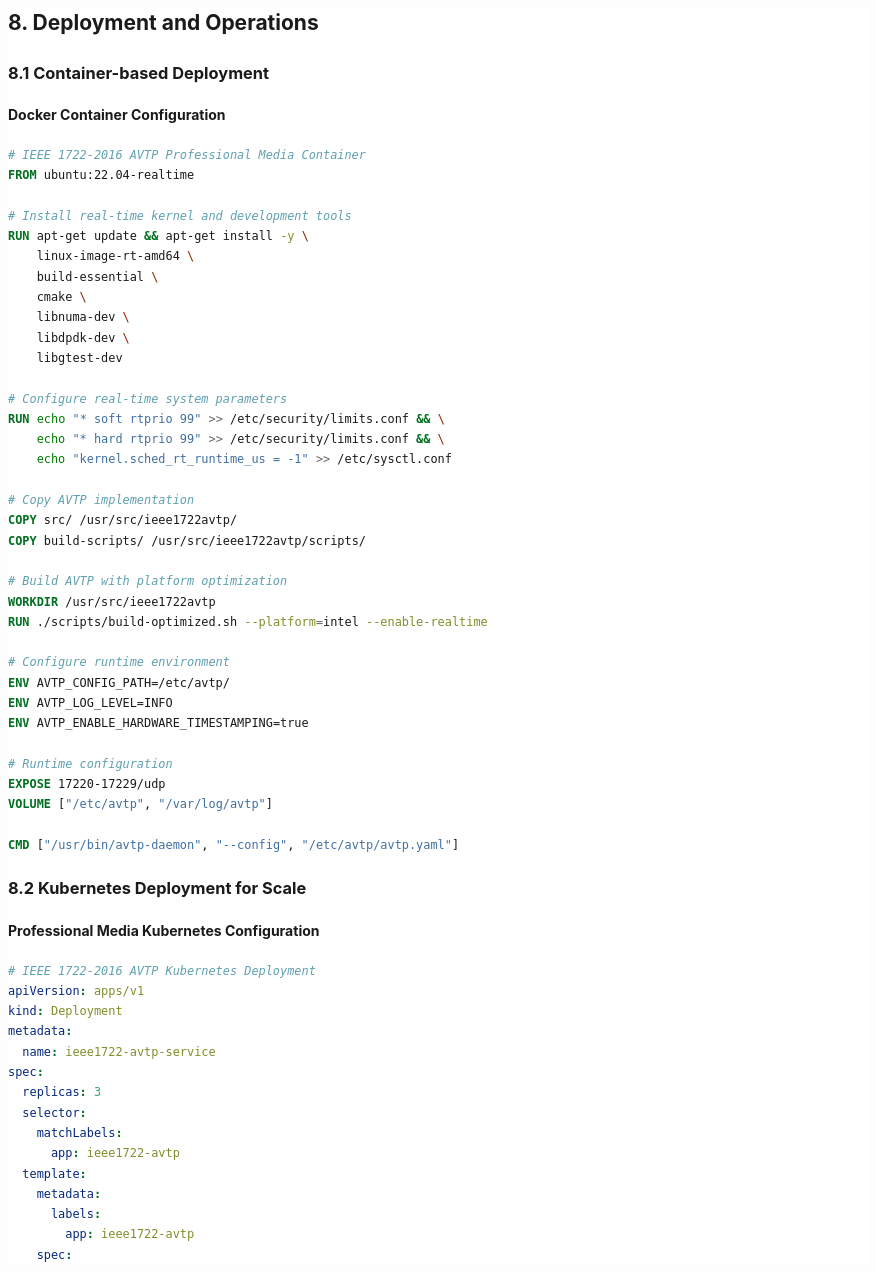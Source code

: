 ## 8. Deployment and Operations

### 8.1 Container-based Deployment

#### Docker Container Configuration

```dockerfile
# IEEE 1722-2016 AVTP Professional Media Container
FROM ubuntu:22.04-realtime

# Install real-time kernel and development tools
RUN apt-get update && apt-get install -y \
    linux-image-rt-amd64 \
    build-essential \
    cmake \
    libnuma-dev \
    libdpdk-dev \
    libgtest-dev

# Configure real-time system parameters
RUN echo "* soft rtprio 99" >> /etc/security/limits.conf && \
    echo "* hard rtprio 99" >> /etc/security/limits.conf && \
    echo "kernel.sched_rt_runtime_us = -1" >> /etc/sysctl.conf

# Copy AVTP implementation
COPY src/ /usr/src/ieee1722avtp/
COPY build-scripts/ /usr/src/ieee1722avtp/scripts/

# Build AVTP with platform optimization
WORKDIR /usr/src/ieee1722avtp
RUN ./scripts/build-optimized.sh --platform=intel --enable-realtime

# Configure runtime environment
ENV AVTP_CONFIG_PATH=/etc/avtp/
ENV AVTP_LOG_LEVEL=INFO
ENV AVTP_ENABLE_HARDWARE_TIMESTAMPING=true

# Runtime configuration
EXPOSE 17220-17229/udp
VOLUME ["/etc/avtp", "/var/log/avtp"]

CMD ["/usr/bin/avtp-daemon", "--config", "/etc/avtp/avtp.yaml"]
```

### 8.2 Kubernetes Deployment for Scale

#### Professional Media Kubernetes Configuration

```yaml
# IEEE 1722-2016 AVTP Kubernetes Deployment
apiVersion: apps/v1
kind: Deployment
metadata:
  name: ieee1722-avtp-service
spec:
  replicas: 3
  selector:
    matchLabels:
      app: ieee1722-avtp
  template:
    metadata:
      labels:
        app: ieee1722-avtp
    spec:
```